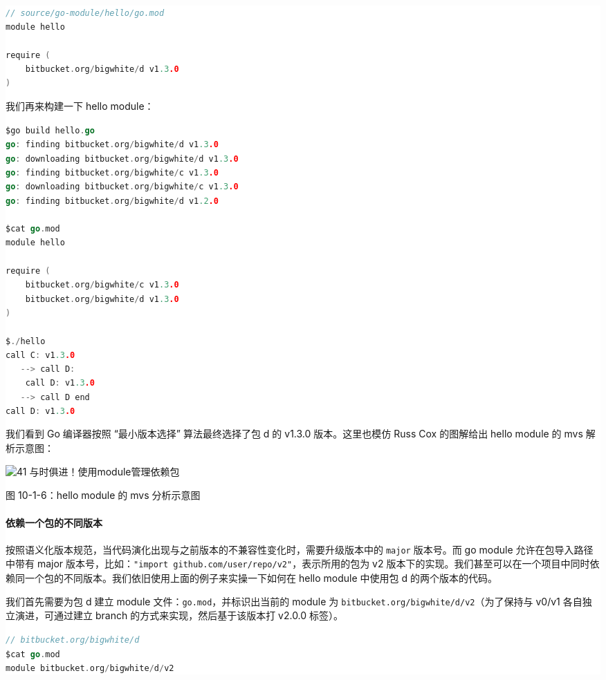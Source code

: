 ```go
// source/go-module/hello/go.mod
module hello

require (
    bitbucket.org/bigwhite/d v1.3.0
) 
```

我们再来构建一下 hello module：

```go
$go build hello.go
go: finding bitbucket.org/bigwhite/d v1.3.0
go: downloading bitbucket.org/bigwhite/d v1.3.0
go: finding bitbucket.org/bigwhite/c v1.3.0
go: downloading bitbucket.org/bigwhite/c v1.3.0
go: finding bitbucket.org/bigwhite/d v1.2.0

$cat go.mod
module hello

require (
    bitbucket.org/bigwhite/c v1.3.0 
    bitbucket.org/bigwhite/d v1.3.0
)

$./hello
call C: v1.3.0
   --> call D:
    call D: v1.3.0
   --> call D end
call D: v1.3.0 
```

我们看到 Go 编译器按照 “最小版本选择” 算法最终选择了包 d 的 v1.3.0 版本。这里也模仿 Russ Cox 的图解给出 hello module 的 mvs 解析示意图：

![41 与时俱进！使用module管理依赖包](https://img-hello-world.oss-cn-beijing.aliyuncs.com/29677854d881895bc7fc0a3f146f50e8.png)

图 10-1-6：hello module 的 mvs 分析示意图

#### 依赖一个包的不同版本

按照语义化版本规范，当代码演化出现与之前版本的不兼容性变化时，需要升级版本中的 `major` 版本号。而 go module 允许在包导入路径中带有 major 版本号，比如：`"import github.com/user/repo/v2"`，表示所用的包为 v2 版本下的实现。我们甚至可以在一个项目中同时依赖同一个包的不同版本。我们依旧使用上面的例子来实操一下如何在 hello module 中使用包 d 的两个版本的代码。

我们首先需要为包 d 建立 module 文件：`go.mod`，并标识出当前的 module 为 `bitbucket.org/bigwhite/d/v2`（为了保持与 v0/v1 各自独立演进，可通过建立 branch 的方式来实现，然后基于该版本打 v2.0.0 标签）。

```go
// bitbucket.org/bigwhite/d
$cat go.mod
module bitbucket.org/bigwhite/d/v2 
```
